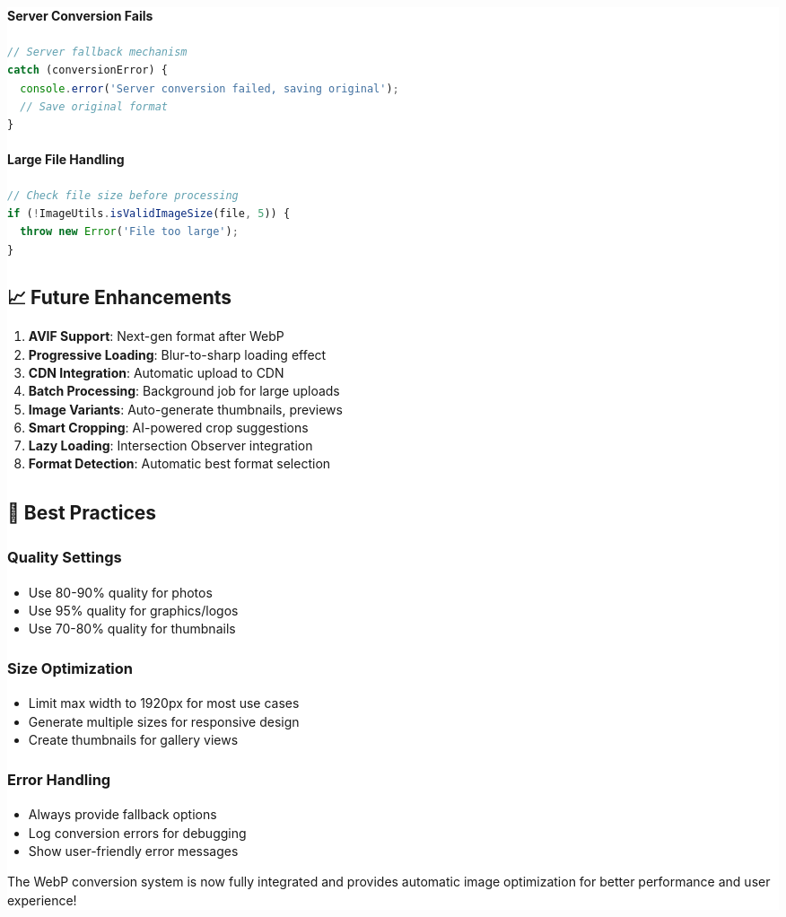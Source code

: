 #### Server Conversion Fails
```typescript
// Server fallback mechanism
catch (conversionError) {
  console.error('Server conversion failed, saving original');
  // Save original format
}
```

#### Large File Handling
```typescript
// Check file size before processing
if (!ImageUtils.isValidImageSize(file, 5)) {
  throw new Error('File too large');
}
```

## 📈 Future Enhancements

1. **AVIF Support**: Next-gen format after WebP
2. **Progressive Loading**: Blur-to-sharp loading effect
3. **CDN Integration**: Automatic upload to CDN
4. **Batch Processing**: Background job for large uploads
5. **Image Variants**: Auto-generate thumbnails, previews
6. **Smart Cropping**: AI-powered crop suggestions
7. **Lazy Loading**: Intersection Observer integration
8. **Format Detection**: Automatic best format selection

## 🎯 Best Practices

### **Quality Settings**
- Use 80-90% quality for photos
- Use 95% quality for graphics/logos
- Use 70-80% quality for thumbnails

### **Size Optimization**
- Limit max width to 1920px for most use cases
- Generate multiple sizes for responsive design
- Create thumbnails for gallery views

### **Error Handling**
- Always provide fallback options
- Log conversion errors for debugging
- Show user-friendly error messages

The WebP conversion system is now fully integrated and provides automatic image optimization for better performance and user experience!